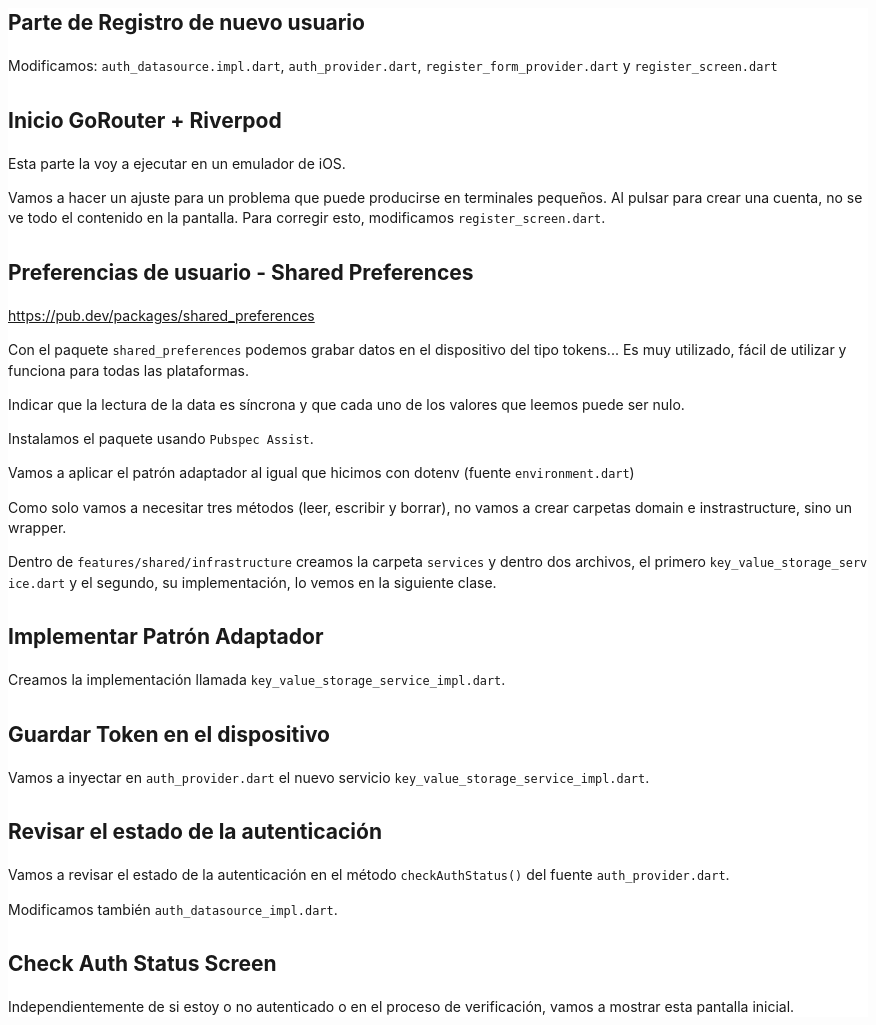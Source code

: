 ## Parte de Registro de nuevo usuario

Modificamos: `auth_datasource.impl.dart`, `auth_provider.dart`, `register_form_provider.dart` y `register_screen.dart`

## Inicio GoRouter + Riverpod

Esta parte la voy a ejecutar en un emulador de iOS.

Vamos a hacer un ajuste para un problema que puede producirse en terminales pequeños. Al pulsar para crear una cuenta, no se ve todo el contenido en la pantalla. Para corregir esto, modificamos `register_screen.dart`.

## Preferencias de usuario - Shared Preferences

https://pub.dev/packages/shared_preferences

Con el paquete `shared_preferences` podemos grabar datos en el dispositivo del tipo tokens... Es muy utilizado, fácil de utilizar y funciona para todas las plataformas.

Indicar que la lectura de la data es síncrona y que cada uno de los valores que leemos puede ser nulo.

Instalamos el paquete usando `Pubspec Assist`.

Vamos a aplicar el patrón adaptador al igual que hicimos con dotenv (fuente `environment.dart`)

Como solo vamos a necesitar tres métodos (leer, escribir y borrar), no vamos a crear carpetas domain e instrastructure, sino un wrapper.

Dentro de `features/shared/infrastructure` creamos la carpeta `services` y dentro dos archivos, el primero `key_value_storage_service.dart` y el segundo, su implementación, lo vemos en la siguiente clase.

## Implementar Patrón Adaptador

Creamos la implementación llamada `key_value_storage_service_impl.dart`.

## Guardar Token en el dispositivo

Vamos a inyectar en `auth_provider.dart` el nuevo servicio `key_value_storage_service_impl.dart`.

## Revisar el estado de la autenticación

Vamos a revisar el estado de la autenticación en el método `checkAuthStatus()` del fuente `auth_provider.dart`.

Modificamos también `auth_datasource_impl.dart`.

## Check Auth Status Screen

Independientemente de si estoy o no autenticado o en el proceso de verificación, vamos a mostrar esta pantalla inicial.
